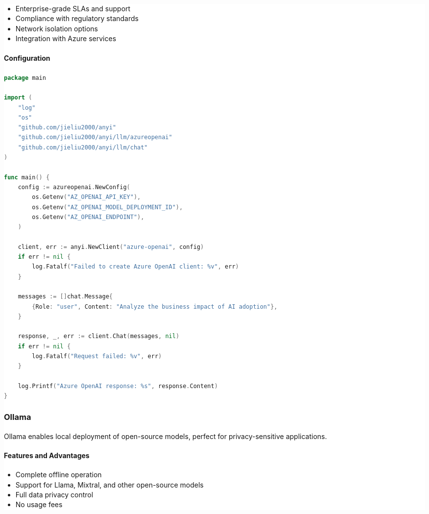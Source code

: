 - Enterprise-grade SLAs and support
- Compliance with regulatory standards
- Network isolation options
- Integration with Azure services

#### Configuration

```go
package main

import (
	"log"
	"os"
	"github.com/jieliu2000/anyi"
	"github.com/jieliu2000/anyi/llm/azureopenai"
	"github.com/jieliu2000/anyi/llm/chat"
)

func main() {
	config := azureopenai.NewConfig(
		os.Getenv("AZ_OPENAI_API_KEY"),
		os.Getenv("AZ_OPENAI_MODEL_DEPLOYMENT_ID"),
		os.Getenv("AZ_OPENAI_ENDPOINT"),
	)

	client, err := anyi.NewClient("azure-openai", config)
	if err != nil {
		log.Fatalf("Failed to create Azure OpenAI client: %v", err)
	}

	messages := []chat.Message{
		{Role: "user", Content: "Analyze the business impact of AI adoption"},
	}

	response, _, err := client.Chat(messages, nil)
	if err != nil {
		log.Fatalf("Request failed: %v", err)
	}

	log.Printf("Azure OpenAI response: %s", response.Content)
}
```

### Ollama

Ollama enables local deployment of open-source models, perfect for privacy-sensitive applications.

#### Features and Advantages

- Complete offline operation
- Support for Llama, Mixtral, and other open-source models
- Full data privacy control
- No usage fees
